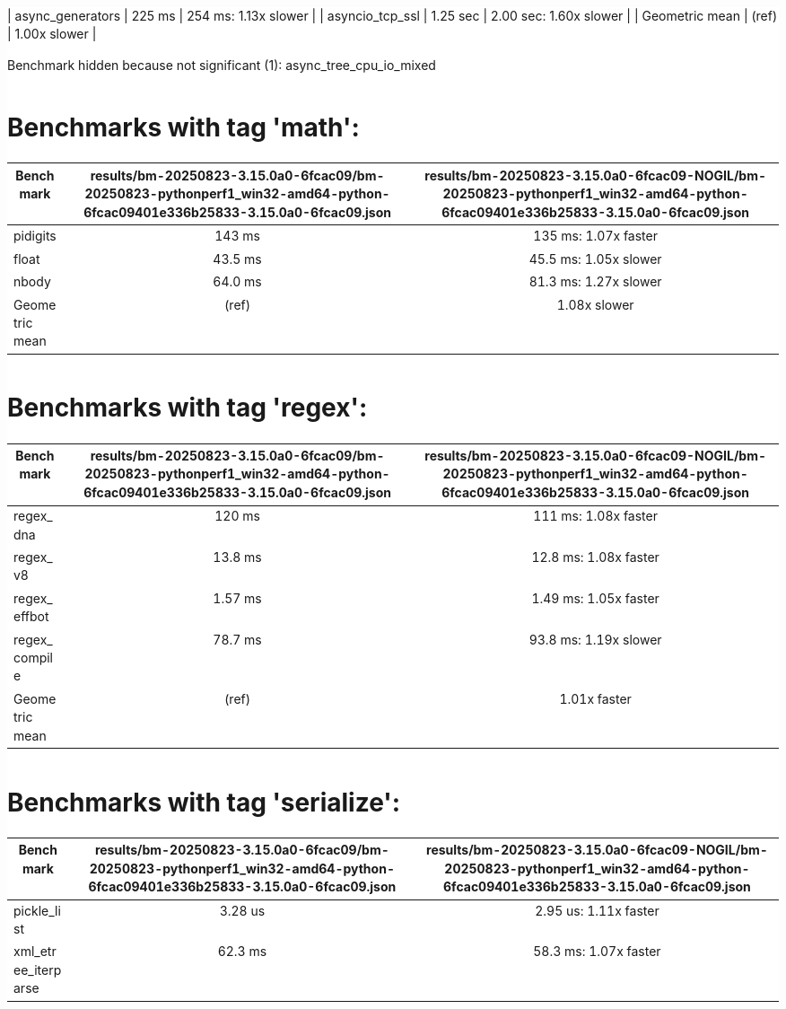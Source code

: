 | async_generators           | 225 ms                                                                                                                     | 254 ms: 1.13x slower                                                                                                             |
| asyncio_tcp_ssl            | 1.25 sec                                                                                                                   | 2.00 sec: 1.60x slower                                                                                                           |
| Geometric mean             | (ref)                                                                                                                      | 1.00x slower                                                                                                                     |

Benchmark hidden because not significant (1): async_tree_cpu_io_mixed

Benchmarks with tag 'math':
===========================

| Benchmark      | results/bm-20250823-3.15.0a0-6fcac09/bm-20250823-pythonperf1_win32-amd64-python-6fcac09401e336b25833-3.15.0a0-6fcac09.json | results/bm-20250823-3.15.0a0-6fcac09-NOGIL/bm-20250823-pythonperf1_win32-amd64-python-6fcac09401e336b25833-3.15.0a0-6fcac09.json |
|----------------|:--------------------------------------------------------------------------------------------------------------------------:|:--------------------------------------------------------------------------------------------------------------------------------:|
| pidigits       | 143 ms                                                                                                                     | 135 ms: 1.07x faster                                                                                                             |
| float          | 43.5 ms                                                                                                                    | 45.5 ms: 1.05x slower                                                                                                            |
| nbody          | 64.0 ms                                                                                                                    | 81.3 ms: 1.27x slower                                                                                                            |
| Geometric mean | (ref)                                                                                                                      | 1.08x slower                                                                                                                     |

Benchmarks with tag 'regex':
============================

| Benchmark      | results/bm-20250823-3.15.0a0-6fcac09/bm-20250823-pythonperf1_win32-amd64-python-6fcac09401e336b25833-3.15.0a0-6fcac09.json | results/bm-20250823-3.15.0a0-6fcac09-NOGIL/bm-20250823-pythonperf1_win32-amd64-python-6fcac09401e336b25833-3.15.0a0-6fcac09.json |
|----------------|:--------------------------------------------------------------------------------------------------------------------------:|:--------------------------------------------------------------------------------------------------------------------------------:|
| regex_dna      | 120 ms                                                                                                                     | 111 ms: 1.08x faster                                                                                                             |
| regex_v8       | 13.8 ms                                                                                                                    | 12.8 ms: 1.08x faster                                                                                                            |
| regex_effbot   | 1.57 ms                                                                                                                    | 1.49 ms: 1.05x faster                                                                                                            |
| regex_compile  | 78.7 ms                                                                                                                    | 93.8 ms: 1.19x slower                                                                                                            |
| Geometric mean | (ref)                                                                                                                      | 1.01x faster                                                                                                                     |

Benchmarks with tag 'serialize':
================================

| Benchmark            | results/bm-20250823-3.15.0a0-6fcac09/bm-20250823-pythonperf1_win32-amd64-python-6fcac09401e336b25833-3.15.0a0-6fcac09.json | results/bm-20250823-3.15.0a0-6fcac09-NOGIL/bm-20250823-pythonperf1_win32-amd64-python-6fcac09401e336b25833-3.15.0a0-6fcac09.json |
|----------------------|:--------------------------------------------------------------------------------------------------------------------------:|:--------------------------------------------------------------------------------------------------------------------------------:|
| pickle_list          | 3.28 us                                                                                                                    | 2.95 us: 1.11x faster                                                                                                            |
| xml_etree_iterparse  | 62.3 ms                                                                                                                    | 58.3 ms: 1.07x faster                                                                                                            |
